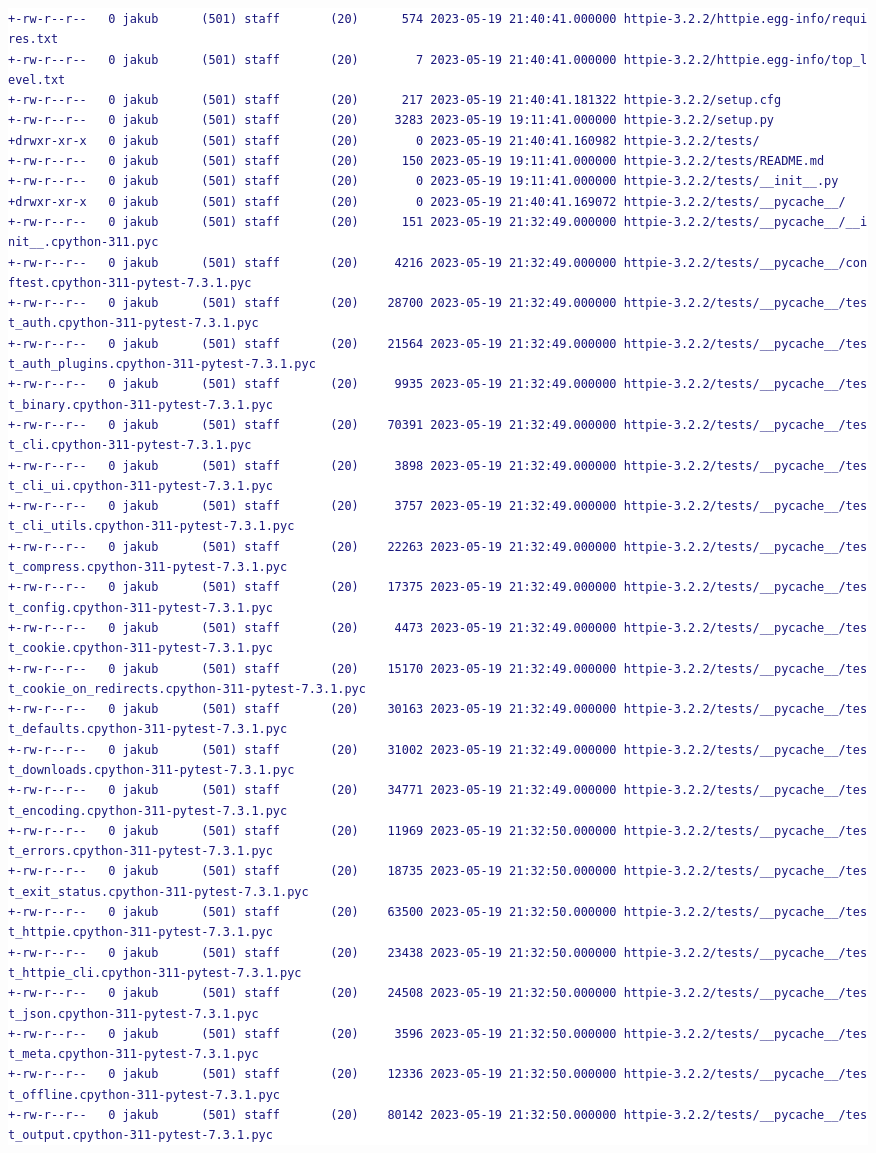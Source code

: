 ```diff
+-rw-r--r--   0 jakub      (501) staff       (20)      574 2023-05-19 21:40:41.000000 httpie-3.2.2/httpie.egg-info/requires.txt
+-rw-r--r--   0 jakub      (501) staff       (20)        7 2023-05-19 21:40:41.000000 httpie-3.2.2/httpie.egg-info/top_level.txt
+-rw-r--r--   0 jakub      (501) staff       (20)      217 2023-05-19 21:40:41.181322 httpie-3.2.2/setup.cfg
+-rw-r--r--   0 jakub      (501) staff       (20)     3283 2023-05-19 19:11:41.000000 httpie-3.2.2/setup.py
+drwxr-xr-x   0 jakub      (501) staff       (20)        0 2023-05-19 21:40:41.160982 httpie-3.2.2/tests/
+-rw-r--r--   0 jakub      (501) staff       (20)      150 2023-05-19 19:11:41.000000 httpie-3.2.2/tests/README.md
+-rw-r--r--   0 jakub      (501) staff       (20)        0 2023-05-19 19:11:41.000000 httpie-3.2.2/tests/__init__.py
+drwxr-xr-x   0 jakub      (501) staff       (20)        0 2023-05-19 21:40:41.169072 httpie-3.2.2/tests/__pycache__/
+-rw-r--r--   0 jakub      (501) staff       (20)      151 2023-05-19 21:32:49.000000 httpie-3.2.2/tests/__pycache__/__init__.cpython-311.pyc
+-rw-r--r--   0 jakub      (501) staff       (20)     4216 2023-05-19 21:32:49.000000 httpie-3.2.2/tests/__pycache__/conftest.cpython-311-pytest-7.3.1.pyc
+-rw-r--r--   0 jakub      (501) staff       (20)    28700 2023-05-19 21:32:49.000000 httpie-3.2.2/tests/__pycache__/test_auth.cpython-311-pytest-7.3.1.pyc
+-rw-r--r--   0 jakub      (501) staff       (20)    21564 2023-05-19 21:32:49.000000 httpie-3.2.2/tests/__pycache__/test_auth_plugins.cpython-311-pytest-7.3.1.pyc
+-rw-r--r--   0 jakub      (501) staff       (20)     9935 2023-05-19 21:32:49.000000 httpie-3.2.2/tests/__pycache__/test_binary.cpython-311-pytest-7.3.1.pyc
+-rw-r--r--   0 jakub      (501) staff       (20)    70391 2023-05-19 21:32:49.000000 httpie-3.2.2/tests/__pycache__/test_cli.cpython-311-pytest-7.3.1.pyc
+-rw-r--r--   0 jakub      (501) staff       (20)     3898 2023-05-19 21:32:49.000000 httpie-3.2.2/tests/__pycache__/test_cli_ui.cpython-311-pytest-7.3.1.pyc
+-rw-r--r--   0 jakub      (501) staff       (20)     3757 2023-05-19 21:32:49.000000 httpie-3.2.2/tests/__pycache__/test_cli_utils.cpython-311-pytest-7.3.1.pyc
+-rw-r--r--   0 jakub      (501) staff       (20)    22263 2023-05-19 21:32:49.000000 httpie-3.2.2/tests/__pycache__/test_compress.cpython-311-pytest-7.3.1.pyc
+-rw-r--r--   0 jakub      (501) staff       (20)    17375 2023-05-19 21:32:49.000000 httpie-3.2.2/tests/__pycache__/test_config.cpython-311-pytest-7.3.1.pyc
+-rw-r--r--   0 jakub      (501) staff       (20)     4473 2023-05-19 21:32:49.000000 httpie-3.2.2/tests/__pycache__/test_cookie.cpython-311-pytest-7.3.1.pyc
+-rw-r--r--   0 jakub      (501) staff       (20)    15170 2023-05-19 21:32:49.000000 httpie-3.2.2/tests/__pycache__/test_cookie_on_redirects.cpython-311-pytest-7.3.1.pyc
+-rw-r--r--   0 jakub      (501) staff       (20)    30163 2023-05-19 21:32:49.000000 httpie-3.2.2/tests/__pycache__/test_defaults.cpython-311-pytest-7.3.1.pyc
+-rw-r--r--   0 jakub      (501) staff       (20)    31002 2023-05-19 21:32:49.000000 httpie-3.2.2/tests/__pycache__/test_downloads.cpython-311-pytest-7.3.1.pyc
+-rw-r--r--   0 jakub      (501) staff       (20)    34771 2023-05-19 21:32:49.000000 httpie-3.2.2/tests/__pycache__/test_encoding.cpython-311-pytest-7.3.1.pyc
+-rw-r--r--   0 jakub      (501) staff       (20)    11969 2023-05-19 21:32:50.000000 httpie-3.2.2/tests/__pycache__/test_errors.cpython-311-pytest-7.3.1.pyc
+-rw-r--r--   0 jakub      (501) staff       (20)    18735 2023-05-19 21:32:50.000000 httpie-3.2.2/tests/__pycache__/test_exit_status.cpython-311-pytest-7.3.1.pyc
+-rw-r--r--   0 jakub      (501) staff       (20)    63500 2023-05-19 21:32:50.000000 httpie-3.2.2/tests/__pycache__/test_httpie.cpython-311-pytest-7.3.1.pyc
+-rw-r--r--   0 jakub      (501) staff       (20)    23438 2023-05-19 21:32:50.000000 httpie-3.2.2/tests/__pycache__/test_httpie_cli.cpython-311-pytest-7.3.1.pyc
+-rw-r--r--   0 jakub      (501) staff       (20)    24508 2023-05-19 21:32:50.000000 httpie-3.2.2/tests/__pycache__/test_json.cpython-311-pytest-7.3.1.pyc
+-rw-r--r--   0 jakub      (501) staff       (20)     3596 2023-05-19 21:32:50.000000 httpie-3.2.2/tests/__pycache__/test_meta.cpython-311-pytest-7.3.1.pyc
+-rw-r--r--   0 jakub      (501) staff       (20)    12336 2023-05-19 21:32:50.000000 httpie-3.2.2/tests/__pycache__/test_offline.cpython-311-pytest-7.3.1.pyc
+-rw-r--r--   0 jakub      (501) staff       (20)    80142 2023-05-19 21:32:50.000000 httpie-3.2.2/tests/__pycache__/test_output.cpython-311-pytest-7.3.1.pyc
```